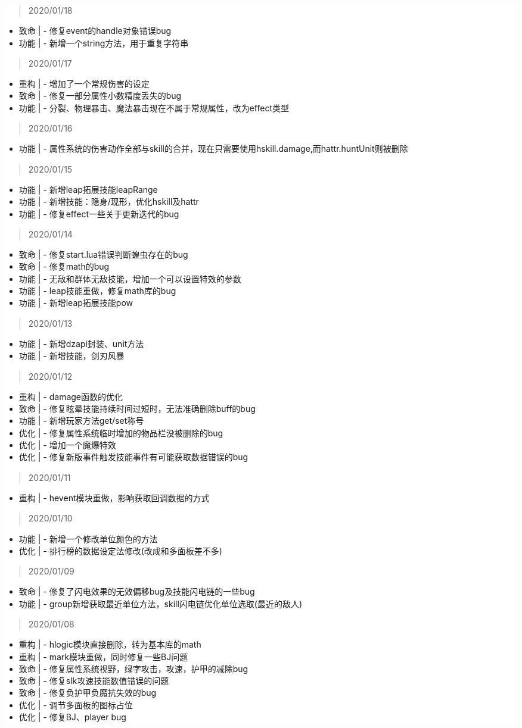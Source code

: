 > 2020/01/18

* 致命 | - 修复event的handle对象错误bug
* 功能 | - 新增一个string方法，用于重复字符串

> 2020/01/17

* 重构 | - 增加了一个常规伤害的设定
* 致命 | - 修复一部分属性小数精度丢失的bug
* 功能 | - 分裂、物理暴击、魔法暴击现在不属于常规属性，改为effect类型

> 2020/01/16

* 功能 | - 属性系统的伤害动作全部与skill的合并，现在只需要使用hskill.damage,而hattr.huntUnit则被删除

> 2020/01/15

* 功能 | - 新增leap拓展技能leapRange
* 功能 | - 新增技能：隐身/现形，优化hskill及hattr
* 功能 | - 修复effect一些关于更新迭代的bug

> 2020/01/14

* 致命 | - 修复start.lua错误判断蝗虫存在的bug
* 致命 | - 修复math的bug
* 功能 | - 无敌和群体无敌技能，增加一个可以设置特效的参数
* 功能 | - leap技能重做，修复math库的bug
* 功能 | - 新增leap拓展技能pow

> 2020/01/13

* 功能 | - 新增dzapi封装、unit方法
* 功能 | - 新增技能，剑刃风暴

> 2020/01/12

* 重构 | - damage函数的优化
* 致命 | - 修复眩晕技能持续时间过短时，无法准确删除buff的bug
* 功能 | - 新增玩家方法get/set称号
* 优化 | - 修复属性系统临时增加的物品栏没被删除的bug
* 优化 | - 增加一个魔爆特效
* 优化 | - 修复新版事件触发技能事件有可能获取数据错误的bug

> 2020/01/11

* 重构 | - hevent模块重做，影响获取回调数据的方式

> 2020/01/10

* 功能 | - 新增一个修改单位颜色的方法
* 优化 | - 排行榜的数据设定法修改(改成和多面板差不多)

> 2020/01/09

* 致命 | - 修复了闪电效果的无效偏移bug及技能闪电链的一些bug
* 功能 | - group新增获取最近单位方法，skill闪电链优化单位选取(最近的敌人)

> 2020/01/08

* 重构 | - hlogic模块直接删除，转为基本库的math
* 重构 | - mark模块重做，同时修复一些BJ问题
* 致命 | - 修复属性系统视野，绿字攻击，攻速，护甲的减除bug
* 致命 | - 修复slk攻速技能数值错误的问题
* 致命 | - 修复负护甲负魔抗失效的bug
* 优化 | - 调节多面板的图标占位
* 优化 | - 修复BJ、player bug
